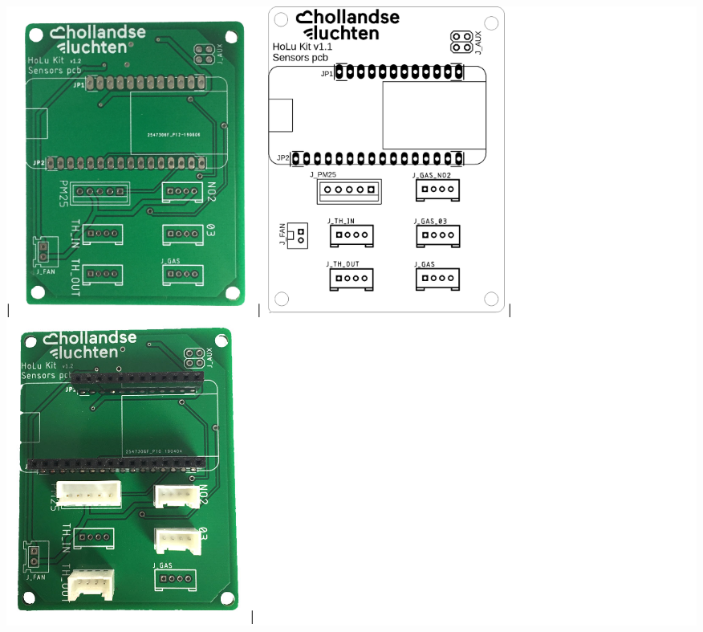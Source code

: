 | <img src="images/HL_sensors_top_empty_photo.jpg" width="300"> | <img src="images/HL_sensors_top.png" width="300"> | <img src="images/HL_sensors_top_ext_populated_photo.jpg" width="300"> |